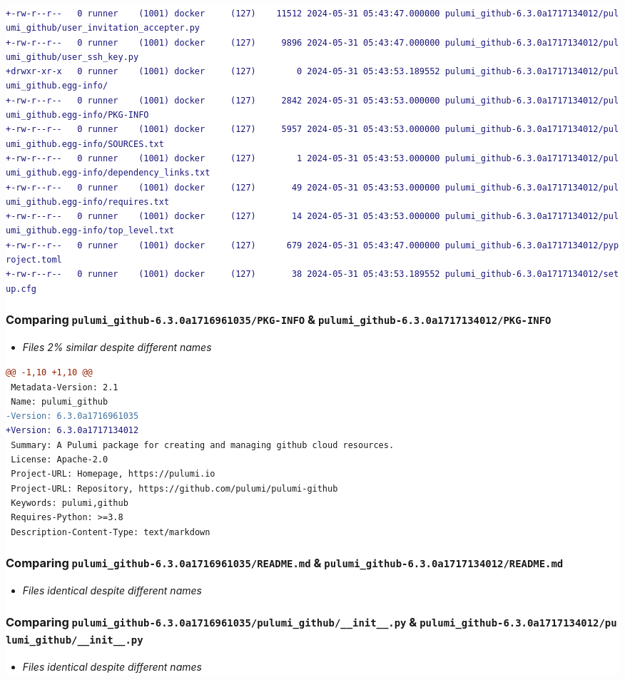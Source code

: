 ```diff
+-rw-r--r--   0 runner    (1001) docker     (127)    11512 2024-05-31 05:43:47.000000 pulumi_github-6.3.0a1717134012/pulumi_github/user_invitation_accepter.py
+-rw-r--r--   0 runner    (1001) docker     (127)     9896 2024-05-31 05:43:47.000000 pulumi_github-6.3.0a1717134012/pulumi_github/user_ssh_key.py
+drwxr-xr-x   0 runner    (1001) docker     (127)        0 2024-05-31 05:43:53.189552 pulumi_github-6.3.0a1717134012/pulumi_github.egg-info/
+-rw-r--r--   0 runner    (1001) docker     (127)     2842 2024-05-31 05:43:53.000000 pulumi_github-6.3.0a1717134012/pulumi_github.egg-info/PKG-INFO
+-rw-r--r--   0 runner    (1001) docker     (127)     5957 2024-05-31 05:43:53.000000 pulumi_github-6.3.0a1717134012/pulumi_github.egg-info/SOURCES.txt
+-rw-r--r--   0 runner    (1001) docker     (127)        1 2024-05-31 05:43:53.000000 pulumi_github-6.3.0a1717134012/pulumi_github.egg-info/dependency_links.txt
+-rw-r--r--   0 runner    (1001) docker     (127)       49 2024-05-31 05:43:53.000000 pulumi_github-6.3.0a1717134012/pulumi_github.egg-info/requires.txt
+-rw-r--r--   0 runner    (1001) docker     (127)       14 2024-05-31 05:43:53.000000 pulumi_github-6.3.0a1717134012/pulumi_github.egg-info/top_level.txt
+-rw-r--r--   0 runner    (1001) docker     (127)      679 2024-05-31 05:43:47.000000 pulumi_github-6.3.0a1717134012/pyproject.toml
+-rw-r--r--   0 runner    (1001) docker     (127)       38 2024-05-31 05:43:53.189552 pulumi_github-6.3.0a1717134012/setup.cfg
```

### Comparing `pulumi_github-6.3.0a1716961035/PKG-INFO` & `pulumi_github-6.3.0a1717134012/PKG-INFO`

 * *Files 2% similar despite different names*

```diff
@@ -1,10 +1,10 @@
 Metadata-Version: 2.1
 Name: pulumi_github
-Version: 6.3.0a1716961035
+Version: 6.3.0a1717134012
 Summary: A Pulumi package for creating and managing github cloud resources.
 License: Apache-2.0
 Project-URL: Homepage, https://pulumi.io
 Project-URL: Repository, https://github.com/pulumi/pulumi-github
 Keywords: pulumi,github
 Requires-Python: >=3.8
 Description-Content-Type: text/markdown
```

### Comparing `pulumi_github-6.3.0a1716961035/README.md` & `pulumi_github-6.3.0a1717134012/README.md`

 * *Files identical despite different names*

### Comparing `pulumi_github-6.3.0a1716961035/pulumi_github/__init__.py` & `pulumi_github-6.3.0a1717134012/pulumi_github/__init__.py`

 * *Files identical despite different names*
